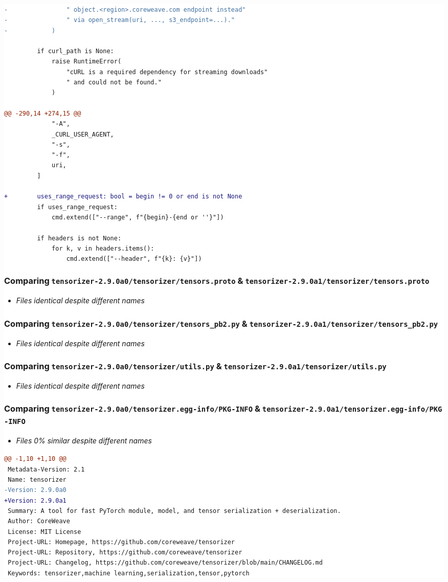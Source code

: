 ```diff
-                " object.<region>.coreweave.com endpoint instead"
-                " via open_stream(uri, ..., s3_endpoint=...)."
-            )
 
         if curl_path is None:
             raise RuntimeError(
                 "cURL is a required dependency for streaming downloads"
                 " and could not be found."
             )
 
@@ -290,14 +274,15 @@
             "-A",
             _CURL_USER_AGENT,
             "-s",
             "-f",
             uri,
         ]
 
+        uses_range_request: bool = begin != 0 or end is not None
         if uses_range_request:
             cmd.extend(["--range", f"{begin}-{end or ''}"])
 
         if headers is not None:
             for k, v in headers.items():
                 cmd.extend(["--header", f"{k}: {v}"])
```

### Comparing `tensorizer-2.9.0a0/tensorizer/tensors.proto` & `tensorizer-2.9.0a1/tensorizer/tensors.proto`

 * *Files identical despite different names*

### Comparing `tensorizer-2.9.0a0/tensorizer/tensors_pb2.py` & `tensorizer-2.9.0a1/tensorizer/tensors_pb2.py`

 * *Files identical despite different names*

### Comparing `tensorizer-2.9.0a0/tensorizer/utils.py` & `tensorizer-2.9.0a1/tensorizer/utils.py`

 * *Files identical despite different names*

### Comparing `tensorizer-2.9.0a0/tensorizer.egg-info/PKG-INFO` & `tensorizer-2.9.0a1/tensorizer.egg-info/PKG-INFO`

 * *Files 0% similar despite different names*

```diff
@@ -1,10 +1,10 @@
 Metadata-Version: 2.1
 Name: tensorizer
-Version: 2.9.0a0
+Version: 2.9.0a1
 Summary: A tool for fast PyTorch module, model, and tensor serialization + deserialization.
 Author: CoreWeave
 License: MIT License
 Project-URL: Homepage, https://github.com/coreweave/tensorizer
 Project-URL: Repository, https://github.com/coreweave/tensorizer
 Project-URL: Changelog, https://github.com/coreweave/tensorizer/blob/main/CHANGELOG.md
 Keywords: tensorizer,machine learning,serialization,tensor,pytorch
```
